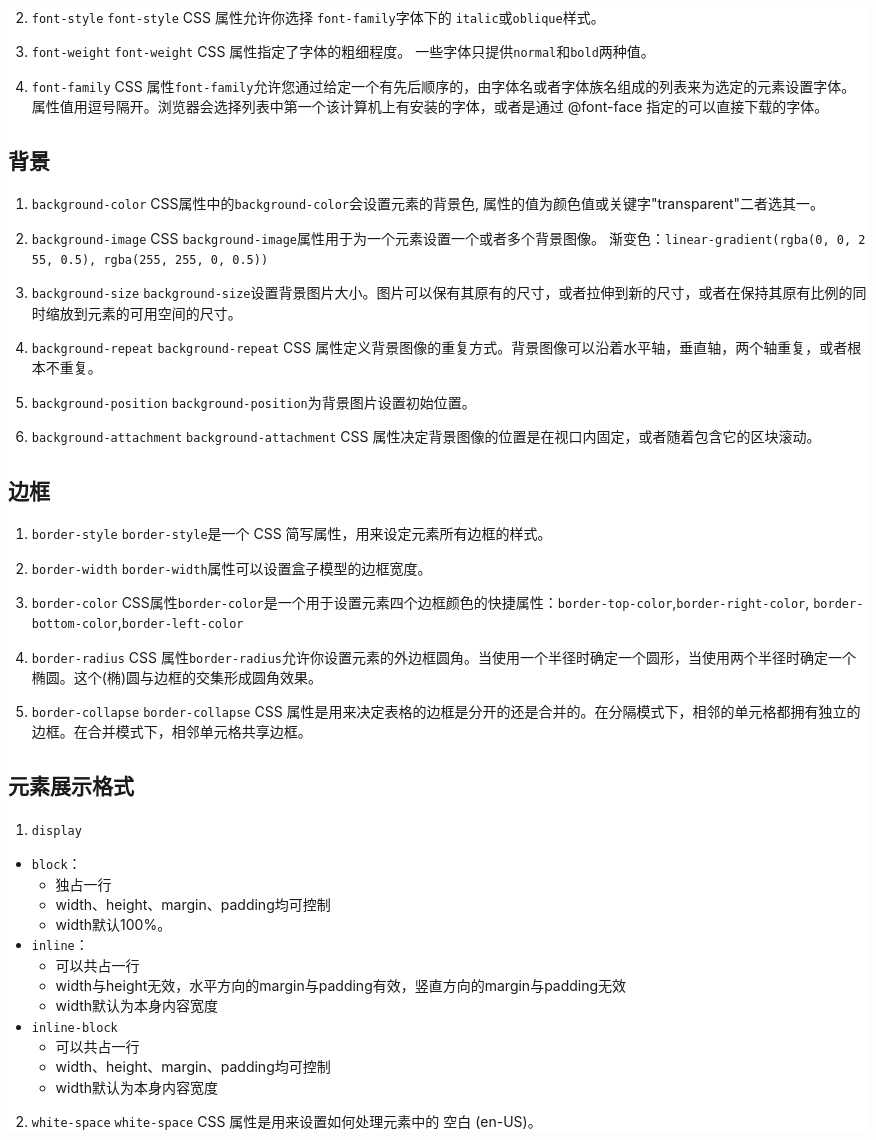 2. `font-style`
`font-style` CSS 属性允许你选择 `font-family`字体下的 `italic`或`oblique`样式。

3. `font-weight`
`font-weight` CSS 属性指定了字体的粗细程度。 一些字体只提供`normal`和`bold`两种值。

4. `font-family`
CSS 属性`font-family`允许您通过给定一个有先后顺序的，由字体名或者字体族名组成的列表来为选定的元素设置字体。
属性值用逗号隔开。浏览器会选择列表中第一个该计算机上有安装的字体，或者是通过 @font-face 指定的可以直接下载的字体。
## 背景
1. `background-color`
CSS属性中的`background-color`会设置元素的背景色, 属性的值为颜色值或关键字"transparent"二者选其一。

2. `background-image`
CSS `background-image`属性用于为一个元素设置一个或者多个背景图像。
渐变色：`linear-gradient(rgba(0, 0, 255, 0.5), rgba(255, 255, 0, 0.5))`
3. `background-size`
`background-size`设置背景图片大小。图片可以保有其原有的尺寸，或者拉伸到新的尺寸，或者在保持其原有比例的同时缩放到元素的可用空间的尺寸。

4. `background-repeat`
`background-repeat` CSS 属性定义背景图像的重复方式。背景图像可以沿着水平轴，垂直轴，两个轴重复，或者根本不重复。

5. `background-position`
`background-position`为背景图片设置初始位置。

6. `background-attachment`
`background-attachment` CSS 属性决定背景图像的位置是在视口内固定，或者随着包含它的区块滚动。
## 边框
1. `border-style`
`border-style`是一个 CSS 简写属性，用来设定元素所有边框的样式。

2. `border-width`
`border-width`属性可以设置盒子模型的边框宽度。

3. `border-color`
CSS属性`border-color`是一个用于设置元素四个边框颜色的快捷属性：`border-top-color`,`border-right-color`, `border-bottom-color`,`border-left-color`

4. `border-radius`
CSS 属性`border-radius`允许你设置元素的外边框圆角。当使用一个半径时确定一个圆形，当使用两个半径时确定一个椭圆。这个(椭)圆与边框的交集形成圆角效果。

5. `border-collapse`
`border-collapse` CSS 属性是用来决定表格的边框是分开的还是合并的。在分隔模式下，相邻的单元格都拥有独立的边框。在合并模式下，相邻单元格共享边框。
## 元素展示格式
1. `display`
- `block`：
    - 独占一行
    - width、height、margin、padding均可控制
    - width默认100%。
- `inline`：
    - 可以共占一行
    - width与height无效，水平方向的margin与padding有效，竖直方向的margin与padding无效
    - width默认为本身内容宽度
- `inline-block`
    - 可以共占一行
    - width、height、margin、padding均可控制
    - width默认为本身内容宽度
2. `white-space`
`white-space` CSS 属性是用来设置如何处理元素中的 空白 (en-US)。

